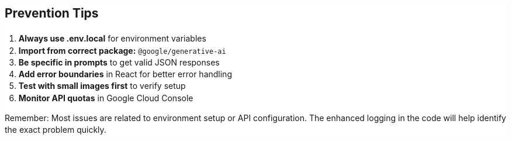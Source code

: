 ## Prevention Tips

1. **Always use .env.local** for environment variables
2. **Import from correct package:** `@google/generative-ai`
3. **Be specific in prompts** to get valid JSON responses
4. **Add error boundaries** in React for better error handling
5. **Test with small images first** to verify setup
6. **Monitor API quotas** in Google Cloud Console

Remember: Most issues are related to environment setup or API configuration. The enhanced logging in the code will help identify the exact problem quickly. 